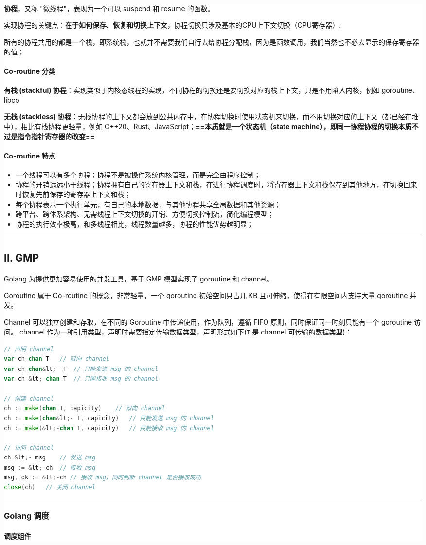 **协程**，又称 &#34;微线程&#34;，表现为一个可以 suspend 和 resume 的函数。

实现协程的关键点：**在于如何保存、恢复和切换上下文**，协程切换只涉及基本的CPU上下文切换（CPU寄存器）.

所有的协程共用的都是一个栈，即系统栈，也就并不需要我们自行去给协程分配栈，因为是函数调用，我们当然也不必去显示的保存寄存器的值；

#### Co-routine 分类

**有栈 (stackful) 协程**：实现类似于内核态线程的实现，不同协程的切换还是要切换对应的栈上下文，只是不用陷入内核，例如 goroutine、libco

**无栈 (stackless) 协程**：无栈协程的上下文都会放到公共内存中，在协程切换时使用状态机来切换，而不用切换对应的上下文（都已经在堆中），相比有栈协程更轻量，例如 C&#43;&#43;20、Rust、JavaScript；**==本质就是一个状态机（state machine），即同一协程协程的切换本质不过是指令指针寄存器的改变==**

#### Co-routine 特点

- 一个线程可以有多个协程；协程不是被操作系统内核管理，而是完全由程序控制；
- 协程的开销远远小于线程；协程拥有自己的寄存器上下文和栈，在进行协程调度时，将寄存器上下文和栈保存到其他地方，在切换回来时恢复先前保存的寄存器上下文和栈；
- 每个协程表示一个执行单元，有自己的本地数据，与其他协程共享全局数据和其他资源；
- 跨平台、跨体系架构、无需线程上下文切换的开销、方便切换控制流，简化编程模型；
- 协程的执行效率极高，和多线程相比，线程数量越多，协程的性能优势越明显；

---

## II. GMP

Golang 为提供更加容易使用的并发工具，基于 GMP 模型实现了 goroutine 和 channel。

Goroutine 属于 Co-routine 的概念，非常轻量，一个 goroutine 初始空间只占几 KB 且可伸缩，使得在有限空间内支持大量 goroutine 并发。

Channel 可以独立创建和存取，在不同的 Goroutine 中传递使用，作为队列，遵循 FIFO 原则，同时保证同一时刻只能有一个 goroutine 访问。
channel 作为一种引用类型，声明时需要指定传输数据类型，声明形式如下(`T` 是 channel 可传输的数据类型)：

```go
// 声明 channel
var ch chan T	// 双向 channel
var ch chan&lt;- T	// 只能发送 msg 的 channel
var ch &lt;-chan T 	// 只能接收 msg 的 channel

// 创建 channel
ch := make(chan T, capicity)	// 双向 channel
ch := make(chan&lt;- T, capicity)	// 只能发送 msg 的 channel
ch := make(&lt;-chan T, capicity)	// 只能接收 msg 的 channel

// 访问 channel
ch &lt;- msg	// 发送 msg
msg := &lt;-ch	// 接收 msg
msg, ok := &lt;-ch // 接收 msg，同时判断 channel 是否接收成功
close(ch)	// 关闭 channel
```

---

### Golang 调度

#### 调度组件
